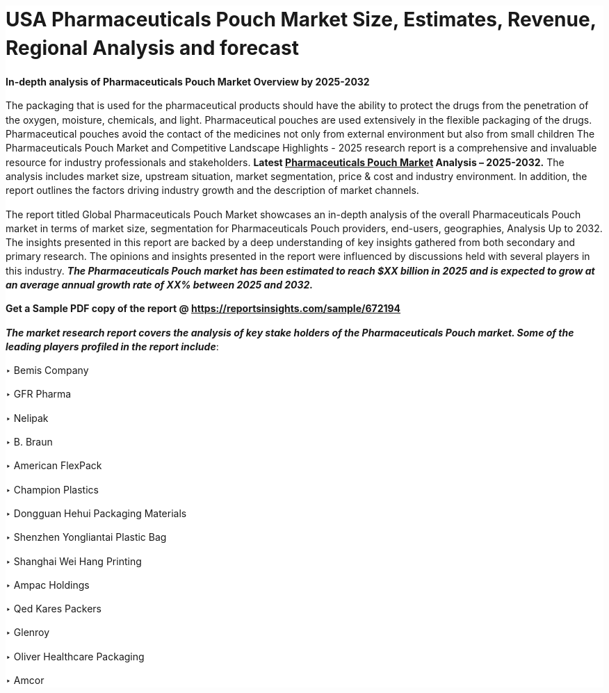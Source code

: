 # USA Pharmaceuticals Pouch Market Size, Estimates, Revenue, Regional Analysis and forecast

<strong>In-depth analysis of Pharmaceuticals Pouch Market Overview by 2025-2032</strong></p>

The packaging that is used for the pharmaceutical products should have the ability to protect the drugs from the penetration of the oxygen, moisture, chemicals, and light. Pharmaceutical pouches are used extensively in the flexible packaging of the drugs. Pharmaceutical pouches avoid the contact of the medicines not only from external environment but also from small children The Pharmaceuticals Pouch Market and Competitive Landscape Highlights - 2025 research report is a comprehensive and invaluable resource for industry professionals and stakeholders. <strong>Latest <a href=https://www.reportsinsights.com/sample/672194>Pharmaceuticals Pouch Market</a> Analysis – 2025-2032.</strong>  The analysis includes market size, upstream situation, market segmentation, price & cost and industry environment. In addition, the report outlines the factors driving industry growth and the description of market channels.

The report titled Global Pharmaceuticals Pouch Market showcases an in-depth analysis of the overall Pharmaceuticals Pouch market in terms of market size, segmentation for Pharmaceuticals Pouch providers, end-users, geographies, Analysis Up to 2032. The insights presented in this report are backed by a deep understanding of key insights gathered from both secondary and primary research. The opinions and insights presented in the report were influenced by discussions held with several players in this industry. <strong><em>The Pharmaceuticals Pouch market has been estimated to reach $XX billion in 2025 and is expected to grow at an average annual growth rate of XX% between 2025 and 2032.</em></strong>

<strong>Get a Sample PDF copy of the report @ <a href=https://reportsinsights.com/sample/672194>https://reportsinsights.com/sample/672194</a></strong>

<strong><em>The market research report covers the analysis of key stake holders of the Pharmaceuticals Pouch market. Some of the leading players profiled in the report include</em></strong>: 

‣ Bemis Company

‣ GFR Pharma

‣ Nelipak

‣ B. Braun

‣ American FlexPack

‣ Champion Plastics

‣ Dongguan Hehui Packaging Materials

‣ Shenzhen Yongliantai Plastic Bag

‣ Shanghai Wei Hang Printing

‣ Ampac Holdings

‣ Qed Kares Packers

‣ Glenroy

‣ Oliver Healthcare Packaging

‣ Amcor
